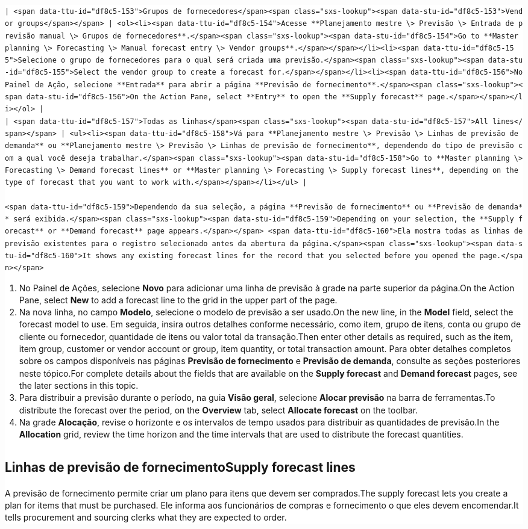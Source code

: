     | <span data-ttu-id="df8c5-153">Grupos de fornecedores</span><span class="sxs-lookup"><span data-stu-id="df8c5-153">Vendor groups</span></span> | <ol><li><span data-ttu-id="df8c5-154">Acesse **Planejamento mestre \> Previsão \> Entrada de previsão manual \> Grupos de fornecedores**.</span><span class="sxs-lookup"><span data-stu-id="df8c5-154">Go to **Master planning \> Forecasting \> Manual forecast entry \> Vendor groups**.</span></span></li><li><span data-ttu-id="df8c5-155">Selecione o grupo de fornecedores para o qual será criada uma previsão.</span><span class="sxs-lookup"><span data-stu-id="df8c5-155">Select the vendor group to create a forecast for.</span></span></li><li><span data-ttu-id="df8c5-156">No Painel de Ação, selecione **Entrada** para abrir a página **Previsão de fornecimento**.</span><span class="sxs-lookup"><span data-stu-id="df8c5-156">On the Action Pane, select **Entry** to open the **Supply forecast** page.</span></span></li></ol> | 
    | <span data-ttu-id="df8c5-157">Todas as linhas</span><span class="sxs-lookup"><span data-stu-id="df8c5-157">All lines</span></span> | <ul><li><span data-ttu-id="df8c5-158">Vá para **Planejamento mestre \> Previsão \> Linhas de previsão de demanda** ou **Planejamento mestre \> Previsão \> Linhas de previsão de fornecimento**, dependendo do tipo de previsão com a qual você deseja trabalhar.</span><span class="sxs-lookup"><span data-stu-id="df8c5-158">Go to **Master planning \> Forecasting \> Demand forecast lines** or **Master planning \> Forecasting \> Supply forecast lines**, depending on the type of forecast that you want to work with.</span></span></li></ul> |

    <span data-ttu-id="df8c5-159">Dependendo da sua seleção, a página **Previsão de fornecimento** ou **Previsão de demanda** será exibida.</span><span class="sxs-lookup"><span data-stu-id="df8c5-159">Depending on your selection, the **Supply forecast** or **Demand forecast** page appears.</span></span> <span data-ttu-id="df8c5-160">Ela mostra todas as linhas de previsão existentes para o registro selecionado antes da abertura da página.</span><span class="sxs-lookup"><span data-stu-id="df8c5-160">It shows any existing forecast lines for the record that you selected before you opened the page.</span></span>

1. <span data-ttu-id="df8c5-161">No Painel de Ações, selecione **Novo** para adicionar uma linha de previsão à grade na parte superior da página.</span><span class="sxs-lookup"><span data-stu-id="df8c5-161">On the Action Pane, select **New** to add a forecast line to the grid in the upper part of the page.</span></span>
1. <span data-ttu-id="df8c5-162">Na nova linha, no campo **Modelo**, selecione o modelo de previsão a ser usado.</span><span class="sxs-lookup"><span data-stu-id="df8c5-162">On the new line, in the **Model** field, select the forecast model to use.</span></span> <span data-ttu-id="df8c5-163">Em seguida, insira outros detalhes conforme necessário, como item, grupo de itens, conta ou grupo de cliente ou fornecedor, quantidade de itens ou valor total da transação.</span><span class="sxs-lookup"><span data-stu-id="df8c5-163">Then enter other details as required, such as the item, item group, customer or vendor account or group, item quantity, or total transaction amount.</span></span> <span data-ttu-id="df8c5-164">Para obter detalhes completos sobre os campos disponíveis nas páginas **Previsão de fornecimento** e **Previsão de demanda**, consulte as seções posteriores neste tópico.</span><span class="sxs-lookup"><span data-stu-id="df8c5-164">For complete details about the fields that are available on the **Supply forecast** and **Demand forecast** pages, see the later sections in this topic.</span></span>
1. <span data-ttu-id="df8c5-165">Para distribuir a previsão durante o período, na guia **Visão geral**, selecione **Alocar previsão** na barra de ferramentas.</span><span class="sxs-lookup"><span data-stu-id="df8c5-165">To distribute the forecast over the period, on the **Overview** tab, select **Allocate forecast** on the toolbar.</span></span>
1. <span data-ttu-id="df8c5-166">Na grade **Alocação**, revise o horizonte e os intervalos de tempo usados para distribuir as quantidades de previsão.</span><span class="sxs-lookup"><span data-stu-id="df8c5-166">In the **Allocation** grid, review the time horizon and the time intervals that are used to distribute the forecast quantities.</span></span>

## <a name="supply-forecast-lines"></a><span data-ttu-id="df8c5-167">Linhas de previsão de fornecimento</span><span class="sxs-lookup"><span data-stu-id="df8c5-167">Supply forecast lines</span></span>

<span data-ttu-id="df8c5-168">A previsão de fornecimento permite criar um plano para itens que devem ser comprados.</span><span class="sxs-lookup"><span data-stu-id="df8c5-168">The supply forecast lets you create a plan for items that must be purchased.</span></span> <span data-ttu-id="df8c5-169">Ele informa aos funcionários de compras e fornecimento o que eles devem encomendar.</span><span class="sxs-lookup"><span data-stu-id="df8c5-169">It tells procurement and sourcing clerks what they are expected to order.</span></span>
